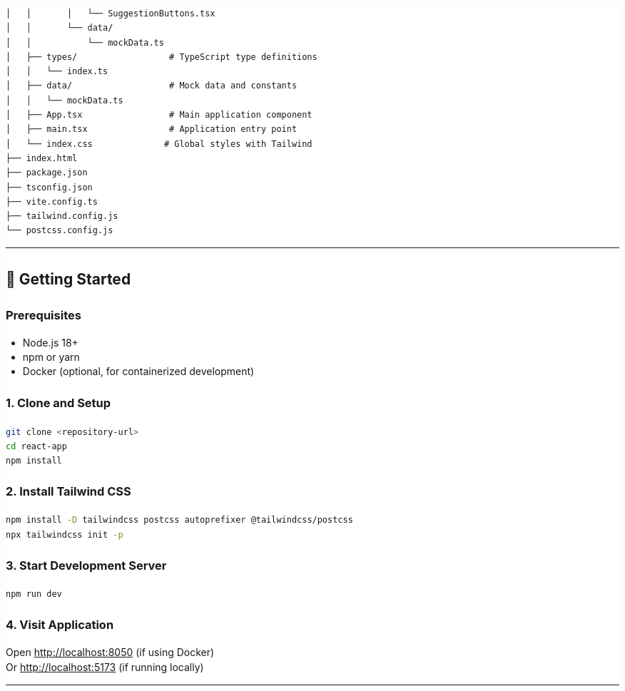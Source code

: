 ```
│   │       │   └── SuggestionButtons.tsx
│   │       └── data/
│   │           └── mockData.ts
│   ├── types/                  # TypeScript type definitions
│   │   └── index.ts
│   ├── data/                   # Mock data and constants
│   │   └── mockData.ts
│   ├── App.tsx                 # Main application component
│   ├── main.tsx                # Application entry point
│   └── index.css              # Global styles with Tailwind
├── index.html
├── package.json
├── tsconfig.json
├── vite.config.ts
├── tailwind.config.js
└── postcss.config.js
```

---

## 🚀 Getting Started

### Prerequisites
- Node.js 18+ 
- npm or yarn
- Docker (optional, for containerized development)

### 1. Clone and Setup

```bash
git clone <repository-url>
cd react-app
npm install
```

### 2. Install Tailwind CSS

```bash
npm install -D tailwindcss postcss autoprefixer @tailwindcss/postcss
npx tailwindcss init -p
```

### 3. Start Development Server

```bash
npm run dev
```

### 4. Visit Application

Open [http://localhost:8050](http://localhost:8050) (if using Docker)  
Or [http://localhost:5173](http://localhost:5173) (if running locally)

---